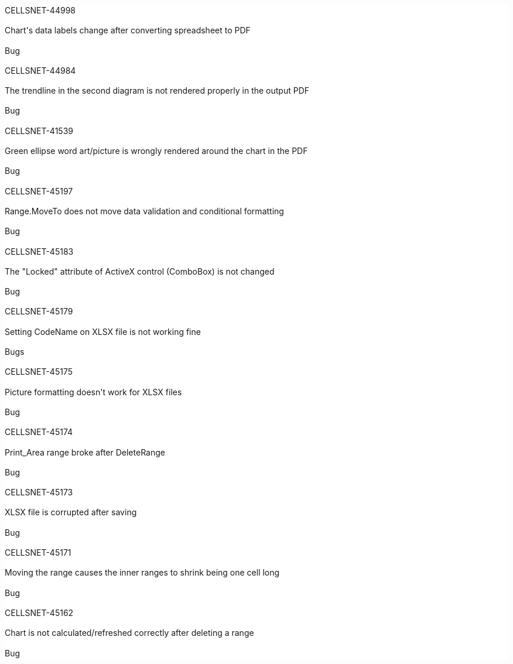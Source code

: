 CELLSNET-44998

Chart's data labels change after converting spreadsheet to PDF

Bug 

CELLSNET-44984

The trendline in the second diagram is not rendered properly in the output PDF

Bug 

CELLSNET-41539

Green ellipse word art/picture is wrongly rendered around the chart in the PDF

Bug 

CELLSNET-45197

Range.MoveTo does not move data validation and conditional formatting

Bug 

CELLSNET-45183

The "Locked" attribute of ActiveX control (ComboBox) is not changed

Bug 

CELLSNET-45179

Setting CodeName on XLSX file is not working fine

Bugs

CELLSNET-45175

Picture formatting doesn't work for XLSX files

Bug 

CELLSNET-45174

Print\_Area range broke after DeleteRange

Bug 

CELLSNET-45173

XLSX file is corrupted after saving

Bug 

CELLSNET-45171

Moving the range causes the inner ranges to shrink being one cell long

Bug 

CELLSNET-45162

Chart is not calculated/refreshed correctly after deleting a range

Bug 
